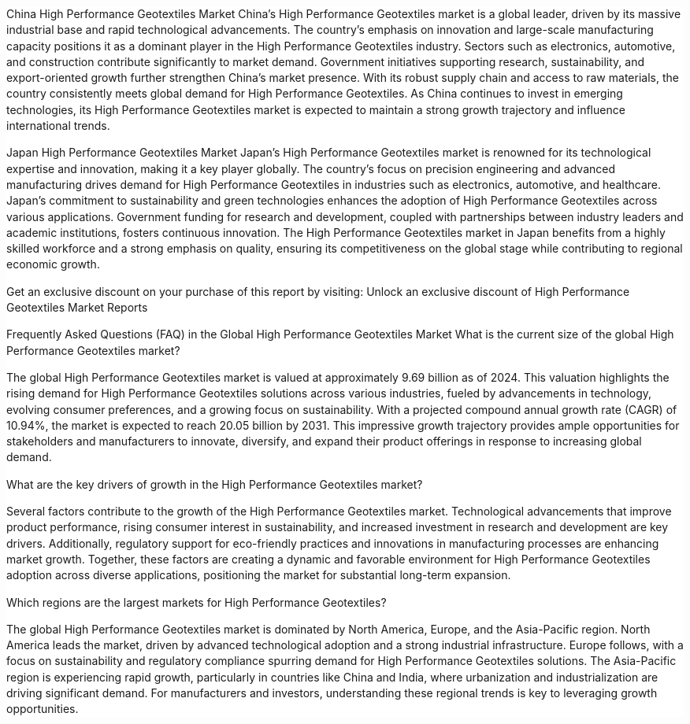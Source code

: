 China High Performance Geotextiles Market
China’s High Performance Geotextiles market is a global leader, driven by its massive industrial base and rapid technological advancements. The country’s emphasis on innovation and large-scale manufacturing capacity positions it as a dominant player in the High Performance Geotextiles industry. Sectors such as electronics, automotive, and construction contribute significantly to market demand. Government initiatives supporting research, sustainability, and export-oriented growth further strengthen China’s market presence. With its robust supply chain and access to raw materials, the country consistently meets global demand for High Performance Geotextiles. As China continues to invest in emerging technologies, its High Performance Geotextiles market is expected to maintain a strong growth trajectory and influence international trends.

Japan High Performance Geotextiles Market
Japan’s High Performance Geotextiles market is renowned for its technological expertise and innovation, making it a key player globally. The country’s focus on precision engineering and advanced manufacturing drives demand for High Performance Geotextiles in industries such as electronics, automotive, and healthcare. Japan’s commitment to sustainability and green technologies enhances the adoption of High Performance Geotextiles across various applications. Government funding for research and development, coupled with partnerships between industry leaders and academic institutions, fosters continuous innovation. The High Performance Geotextiles market in Japan benefits from a highly skilled workforce and a strong emphasis on quality, ensuring its competitiveness on the global stage while contributing to regional economic growth.

Get an exclusive discount on your purchase of this report by visiting: Unlock an exclusive discount of High Performance Geotextiles Market Reports 

Frequently Asked Questions (FAQ) in the Global High Performance Geotextiles Market
What is the current size of the global High Performance Geotextiles market?

The global High Performance Geotextiles market is valued at approximately 9.69 billion as of 2024. This valuation highlights the rising demand for High Performance Geotextiles solutions across various industries, fueled by advancements in technology, evolving consumer preferences, and a growing focus on sustainability. With a projected compound annual growth rate (CAGR) of 10.94%, the market is expected to reach 20.05 billion by 2031. This impressive growth trajectory provides ample opportunities for stakeholders and manufacturers to innovate, diversify, and expand their product offerings in response to increasing global demand.

What are the key drivers of growth in the High Performance Geotextiles market?

Several factors contribute to the growth of the High Performance Geotextiles market. Technological advancements that improve product performance, rising consumer interest in sustainability, and increased investment in research and development are key drivers. Additionally, regulatory support for eco-friendly practices and innovations in manufacturing processes are enhancing market growth. Together, these factors are creating a dynamic and favorable environment for High Performance Geotextiles adoption across diverse applications, positioning the market for substantial long-term expansion.

Which regions are the largest markets for High Performance Geotextiles?

The global High Performance Geotextiles market is dominated by North America, Europe, and the Asia-Pacific region. North America leads the market, driven by advanced technological adoption and a strong industrial infrastructure. Europe follows, with a focus on sustainability and regulatory compliance spurring demand for High Performance Geotextiles solutions. The Asia-Pacific region is experiencing rapid growth, particularly in countries like China and India, where urbanization and industrialization are driving significant demand. For manufacturers and investors, understanding these regional trends is key to leveraging growth opportunities.
